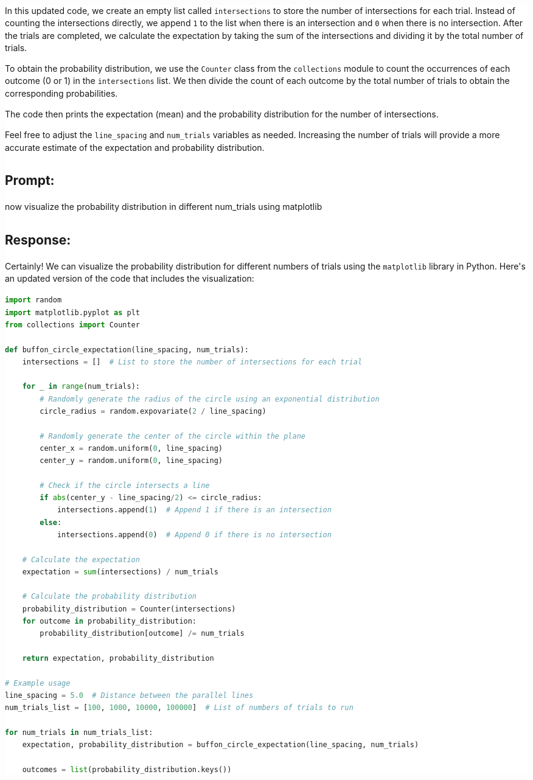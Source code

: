 In this updated code, we create an empty list called `intersections` to store the number of intersections for each trial. Instead of counting the intersections directly, we append `1` to the list when there is an intersection and `0` when there is no intersection. After the trials are completed, we calculate the expectation by taking the sum of the intersections and dividing it by the total number of trials.

To obtain the probability distribution, we use the `Counter` class from the `collections` module to count the occurrences of each outcome (0 or 1) in the `intersections` list. We then divide the count of each outcome by the total number of trials to obtain the corresponding probabilities.

The code then prints the expectation (mean) and the probability distribution for the number of intersections.

Feel free to adjust the `line_spacing` and `num_trials` variables as needed. Increasing the number of trials will provide a more accurate estimate of the expectation and probability distribution.

## Prompt:
now visualize the probability distribution in different num\_trials using matplotlib

## Response:
Certainly! We can visualize the probability distribution for different numbers of trials using the `matplotlib` library in Python. Here's an updated version of the code that includes the visualization:

```python
import random
import matplotlib.pyplot as plt
from collections import Counter

def buffon_circle_expectation(line_spacing, num_trials):
    intersections = []  # List to store the number of intersections for each trial
    
    for _ in range(num_trials):
        # Randomly generate the radius of the circle using an exponential distribution
        circle_radius = random.expovariate(2 / line_spacing)
        
        # Randomly generate the center of the circle within the plane
        center_x = random.uniform(0, line_spacing)
        center_y = random.uniform(0, line_spacing)
        
        # Check if the circle intersects a line
        if abs(center_y - line_spacing/2) <= circle_radius:
            intersections.append(1)  # Append 1 if there is an intersection
        else:
            intersections.append(0)  # Append 0 if there is no intersection
    
    # Calculate the expectation
    expectation = sum(intersections) / num_trials
    
    # Calculate the probability distribution
    probability_distribution = Counter(intersections)
    for outcome in probability_distribution:
        probability_distribution[outcome] /= num_trials
    
    return expectation, probability_distribution

# Example usage
line_spacing = 5.0  # Distance between the parallel lines
num_trials_list = [100, 1000, 10000, 100000]  # List of numbers of trials to run

for num_trials in num_trials_list:
    expectation, probability_distribution = buffon_circle_expectation(line_spacing, num_trials)
    
    outcomes = list(probability_distribution.keys())
```